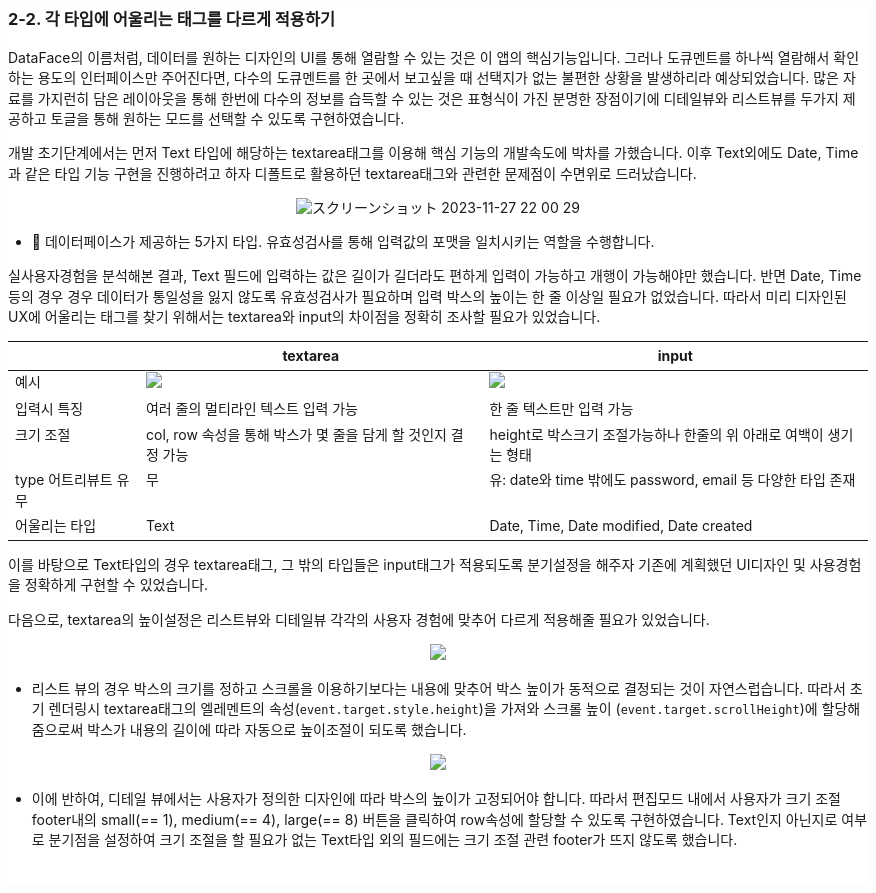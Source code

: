 ### 2-2. 각 타입에 어울리는 태그를 다르게 적용하기

DataFace의 이름처럼, 데이터를 원하는 디자인의 UI를 통해 열람할 수 있는 것은 이 앱의 핵심기능입니다.
그러나 도큐멘트를 하나씩 열람해서 확인하는 용도의 인터페이스만 주어진다면, 다수의 도큐멘트를 한 곳에서 보고싶을 때 선택지가 없는 불편한 상황을 발생하리라 예상되었습니다. 많은 자료를 가지런히 담은 레이아웃을 통해 한번에 다수의 정보를 습득할 수 있는 것은 표형식이 가진 분명한 장점이기에 디테일뷰와 리스트뷰를 두가지 제공하고 토글을 통해 원하는 모드를 선택할 수 있도록 구현하였습니다.

개발 초기단계에서는 먼저 Text 타입에 해당하는 textarea태그를 이용해 핵심 기능의 개발속도에 박차를 가했습니다.
이후 Text외에도 Date, Time과 같은 타입 기능 구현을 진행하려고 하자 디폴트로 활용하던 textarea태그와 관련한 문제점이 수면위로 드러났습니다.

<p align="center">
  <img width="400px" alt="スクリーンショット 2023-11-27 22 00 29" src="https://github.com/Team-Dataface/DataFace-client/assets/83858724/6b0626a1-a63d-4953-802f-1e0049508f3d">
</p>

- 🔺 데이터페이스가 제공하는 5가지 타입. 유효성검사를 통해 입력값의 포맷을 일치시키는 역할을 수행합니다.<br>

실사용자경험을 분석해본 결과, Text 필드에 입력하는 값은 길이가 길더라도 편하게 입력이 가능하고 개행이 가능해야만 했습니다.
반면 Date, Time 등의 경우 경우 데이터가 통일성을 잃지 않도록 유효성검사가 필요하며 입력 박스의 높이는 한 줄 이상일 필요가 없었습니다. 따라서 미리 디자인된 UX에 어울리는 태그를 찾기 위해서는 textarea와 input의 차이점을 정확히 조사할 필요가 있었습니다.

|                      | textarea                                                                                                                        | input                                                                                                                           |
| -------------------- | ------------------------------------------------------------------------------------------------------------------------------- | ------------------------------------------------------------------------------------------------------------------------------- |
| 예시                 | <img width="300px" src="https://github.com/Team-Dataface/DataFace-client/assets/83858724/be359ca6-f724-44e3-afd5-67026849be19"> | <img width="300px" src="https://github.com/Team-Dataface/DataFace-client/assets/83858724/8dab6c2a-42ac-4714-b6d5-e25f849a4d1b"> |
| 입력시 특징          | 여러 줄의 멀티라인 텍스트 입력 가능                                                                                             | 한 줄 텍스트만 입력 가능                                                                                                        |
| 크기 조절            | col, row 속성을 통해 박스가 몇 줄을 담게 할 것인지 결정 가능                                                                    | height로 박스크기 조절가능하나 한줄의 위 아래로 여백이 생기는 형태                                                              |
| type 어트리뷰트 유무 | 무                                                                                                                              | 유: date와 time 밖에도 password, email 등 다양한 타입 존재                                                                      |
| 어울리는 타입        | Text                                                                                                                            | Date, Time, Date modified, Date created                                                                                         |

이를 바탕으로 Text타입의 경우 textarea태그, 그 밖의 타입들은 input태그가 적용되도록 분기설정을 해주자 기존에 계획했던 UI디자인 및 사용경험을 정확하게 구현할 수 있었습니다.

다음으로, textarea의 높이설정은 리스트뷰와 디테일뷰 각각의 사용자 경험에 맞추어 다르게 적용해줄 필요가 있었습니다.

<p align="center">
  <img width="600px" src="https://github.com/Team-Dataface/DataFace-client/assets/83858724/efd47dbf-d87d-424b-8f60-4faf86229a0d">
</p>

- 리스트 뷰의 경우 박스의 크기를 정하고 스크롤을 이용하기보다는 내용에 맞추어 박스 높이가 동적으로 결정되는 것이 자연스럽습니다. 따라서 초기 렌더링시 textarea태그의 엘레멘트의 속성(`event.target.style.height`)을 가져와 스크롤 높이 (`event.target.scrollHeight`)에 할당해줌으로써 박스가 내용의 길이에 따라 자동으로 높이조절이 되도록 했습니다.

<p align="center">
  <img width="600px" src="https://github.com/Team-Dataface/DataFace-client/assets/83858724/5652aca5-17a3-471f-a32b-d1bba5479584">
</p>

- 이에 반하여, 디테일 뷰에서는 사용자가 정의한 디자인에 따라 박스의 높이가 고정되어야 합니다. 따라서 편집모드 내에서 사용자가 크기 조절 footer내의 small(== 1), medium(== 4), large(== 8) 버튼을 클릭하여 row속성에 할당할 수 있도록 구현하였습니다. Text인지 아닌지로 여부로 분기점을 설정하여 크기 조절을 할 필요가 없는 Text타입 외의 필드에는 크기 조절 관련 footer가 뜨지 않도록 했습니다.

<br>
